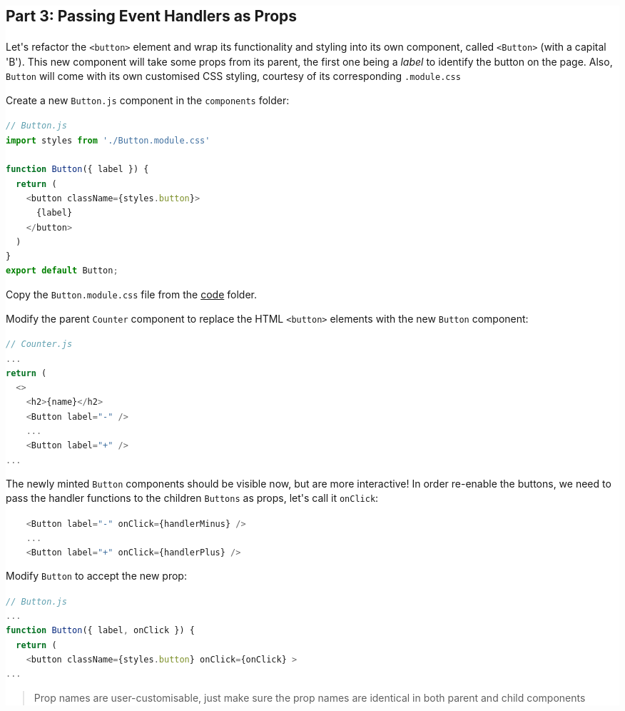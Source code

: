 ## Part 3: Passing Event Handlers as Props

Let's refactor the `<button>` element and wrap its functionality and styling into its own component, called `<Button>` (with a capital 'B'). This new component will take some props from its parent, the first one being a *label* to identify the button on the page. Also, `Button` will come with its own customised CSS styling, courtesy of its corresponding `.module.css`

Create a new `Button.js` component in the `components` folder:

```js
// Button.js
import styles from './Button.module.css'

function Button({ label }) {
  return (
    <button className={styles.button}>
      {label}
    </button>
  )
}
export default Button;

```
Copy the `Button.module.css` file from the [code](./code/Button.module.css) folder.

Modify the parent `Counter` component to replace the HTML `<button>` elements with the new `Button` component:

```js
// Counter.js
...
return (
  <>
    <h2>{name}</h2>
    <Button label="-" />
    ...
    <Button label="+" />
...

```
The newly minted `Button` components should be visible now, but are more interactive! In order re-enable the buttons, we need to pass the handler functions to the children `Buttons` as props, let's call it `onClick`:

```js
    <Button label="-" onClick={handlerMinus} />
    ...
    <Button label="+" onClick={handlerPlus} />
```
Modify `Button` to accept the new prop:

```js
// Button.js
...
function Button({ label, onClick }) {
  return (
    <button className={styles.button} onClick={onClick} >
...

```
> Prop names are user-customisable, just make sure the prop names are identical in both parent and child components
 